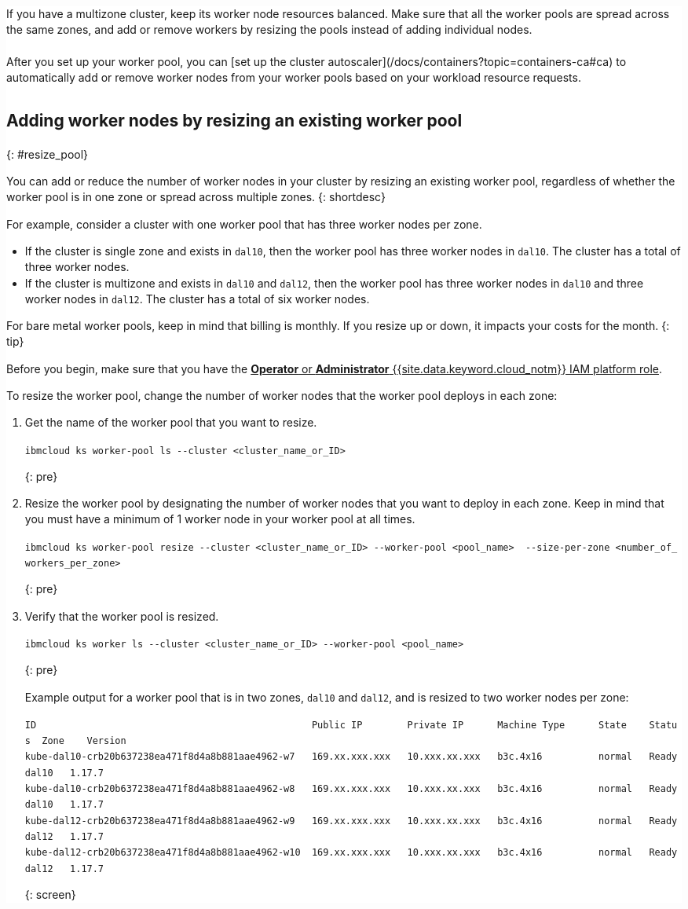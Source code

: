 <p class="tip">If you have a multizone cluster, keep its worker node resources balanced. Make sure that all the worker pools are spread across the same zones, and add or remove workers by resizing the pools instead of adding individual nodes.</br></br>
After you set up your worker pool, you can [set up the cluster autoscaler](/docs/containers?topic=containers-ca#ca) to automatically add or remove worker nodes from your worker pools based on your workload resource requests.</p>


## Adding worker nodes by resizing an existing worker pool
{: #resize_pool}

You can add or reduce the number of worker nodes in your cluster by resizing an existing worker pool, regardless of whether the worker pool is in one zone or spread across multiple zones.
{: shortdesc}

For example, consider a cluster with one worker pool that has three worker nodes per zone.
* If the cluster is single zone and exists in `dal10`, then the worker pool has three worker nodes in `dal10`. The cluster has a total of three worker nodes.
* If the cluster is multizone and exists in `dal10` and `dal12`, then the worker pool has three worker nodes in `dal10` and three worker nodes in `dal12`. The cluster has a total of six worker nodes.

For bare metal worker pools, keep in mind that billing is monthly. If you resize up or down, it impacts your costs for the month.
{: tip}

Before you begin, make sure that you have the [**Operator** or **Administrator** {{site.data.keyword.cloud_notm}} IAM platform role](/docs/openshift?topic=openshift-users#platform).

To resize the worker pool, change the number of worker nodes that the worker pool deploys in each zone:

1. Get the name of the worker pool that you want to resize.
    ```
    ibmcloud ks worker-pool ls --cluster <cluster_name_or_ID>
    ```
    {: pre}

2. Resize the worker pool by designating the number of worker nodes that you want to deploy in each zone. Keep in mind that you must have a minimum of 1 worker node in your worker pool at all times.
    ```
    ibmcloud ks worker-pool resize --cluster <cluster_name_or_ID> --worker-pool <pool_name>  --size-per-zone <number_of_workers_per_zone>
    ```
    {: pre}

3. Verify that the worker pool is resized.
    ```
    ibmcloud ks worker ls --cluster <cluster_name_or_ID> --worker-pool <pool_name>
    ```
    {: pre}

    Example output for a worker pool that is in two zones, `dal10` and `dal12`, and is resized to two worker nodes per zone:
    ```
    ID                                                 Public IP        Private IP      Machine Type      State    Status  Zone    Version
    kube-dal10-crb20b637238ea471f8d4a8b881aae4962-w7   169.xx.xxx.xxx   10.xxx.xx.xxx   b3c.4x16          normal   Ready   dal10   1.17.7
    kube-dal10-crb20b637238ea471f8d4a8b881aae4962-w8   169.xx.xxx.xxx   10.xxx.xx.xxx   b3c.4x16          normal   Ready   dal10   1.17.7
    kube-dal12-crb20b637238ea471f8d4a8b881aae4962-w9   169.xx.xxx.xxx   10.xxx.xx.xxx   b3c.4x16          normal   Ready   dal12   1.17.7
    kube-dal12-crb20b637238ea471f8d4a8b881aae4962-w10  169.xx.xxx.xxx   10.xxx.xx.xxx   b3c.4x16          normal   Ready   dal12   1.17.7
    ```
    {: screen}
